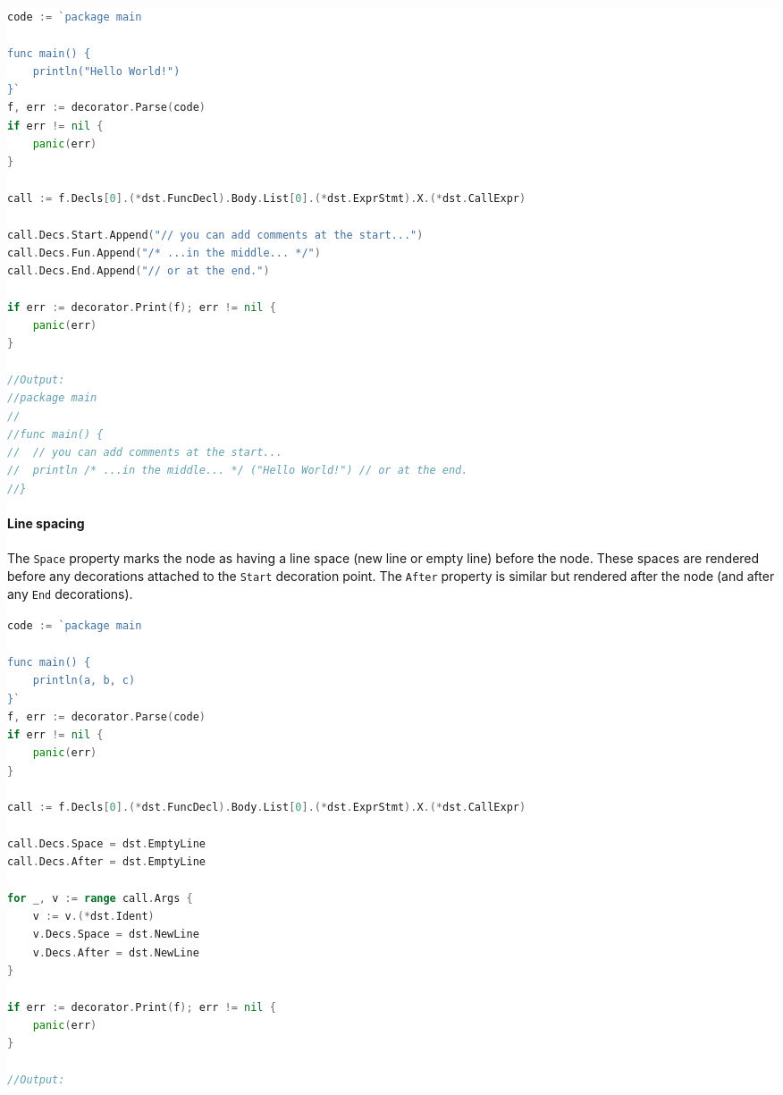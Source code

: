 ```go
code := `package main

func main() {
	println("Hello World!")
}`
f, err := decorator.Parse(code)
if err != nil {
	panic(err)
}

call := f.Decls[0].(*dst.FuncDecl).Body.List[0].(*dst.ExprStmt).X.(*dst.CallExpr)

call.Decs.Start.Append("// you can add comments at the start...")
call.Decs.Fun.Append("/* ...in the middle... */")
call.Decs.End.Append("// or at the end.")

if err := decorator.Print(f); err != nil {
	panic(err)
}

//Output:
//package main
//
//func main() {
//	// you can add comments at the start...
//	println /* ...in the middle... */ ("Hello World!") // or at the end.
//}
```

#### Line spacing

The `Space` property marks the node as having a line space (new line or empty line) before the node. 
These spaces are rendered before any decorations attached to the `Start` decoration point. The `After`
property is similar but rendered after the node (and after any `End` decorations).

```go
code := `package main

func main() {
	println(a, b, c)
}`
f, err := decorator.Parse(code)
if err != nil {
	panic(err)
}

call := f.Decls[0].(*dst.FuncDecl).Body.List[0].(*dst.ExprStmt).X.(*dst.CallExpr)

call.Decs.Space = dst.EmptyLine
call.Decs.After = dst.EmptyLine

for _, v := range call.Args {
	v := v.(*dst.Ident)
	v.Decs.Space = dst.NewLine
	v.Decs.After = dst.NewLine
}

if err := decorator.Print(f); err != nil {
	panic(err)
}

//Output:
```